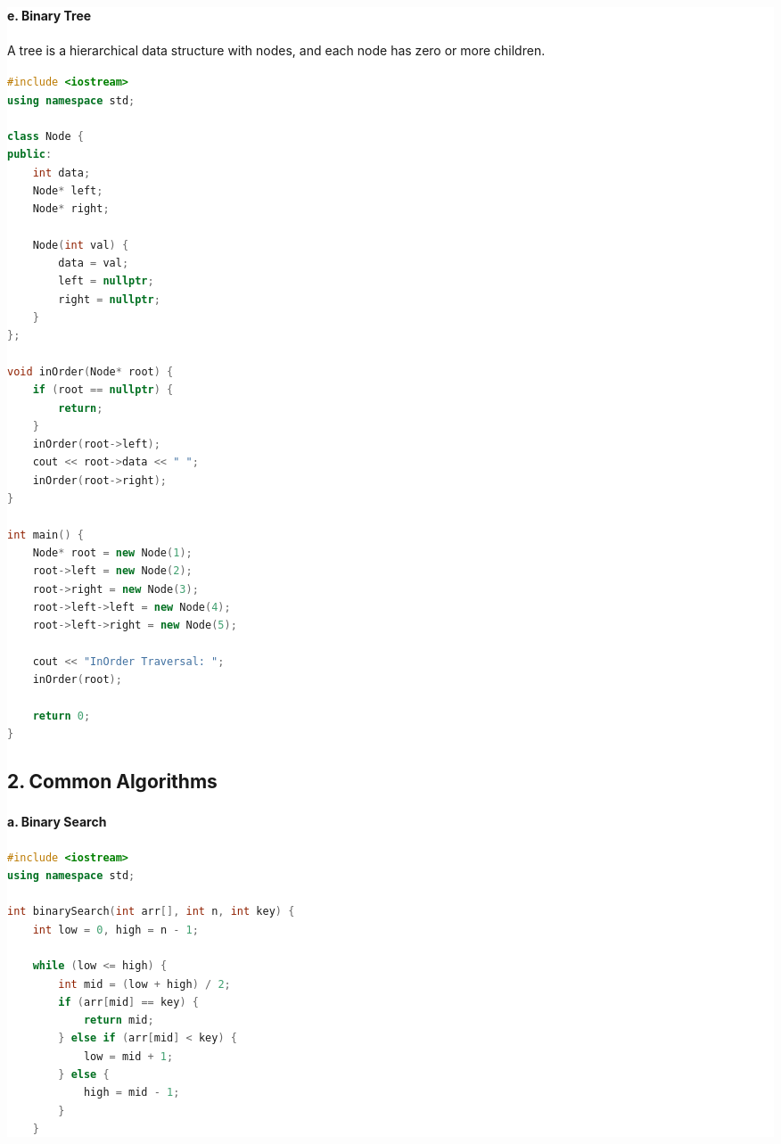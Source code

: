 #### e. **Binary Tree**
A tree is a hierarchical data structure with nodes, and each node has zero or more children.

```cpp
#include <iostream>
using namespace std;

class Node {
public:
    int data;
    Node* left;
    Node* right;

    Node(int val) {
        data = val;
        left = nullptr;
        right = nullptr;
    }
};

void inOrder(Node* root) {
    if (root == nullptr) {
        return;
    }
    inOrder(root->left);
    cout << root->data << " ";
    inOrder(root->right);
}

int main() {
    Node* root = new Node(1);
    root->left = new Node(2);
    root->right = new Node(3);
    root->left->left = new Node(4);
    root->left->right = new Node(5);

    cout << "InOrder Traversal: ";
    inOrder(root);

    return 0;
}
```

## 2. **Common Algorithms**

#### a. **Binary Search**

```cpp
#include <iostream>
using namespace std;

int binarySearch(int arr[], int n, int key) {
    int low = 0, high = n - 1;

    while (low <= high) {
        int mid = (low + high) / 2;
        if (arr[mid] == key) {
            return mid;
        } else if (arr[mid] < key) {
            low = mid + 1;
        } else {
            high = mid - 1;
        }
    }
```